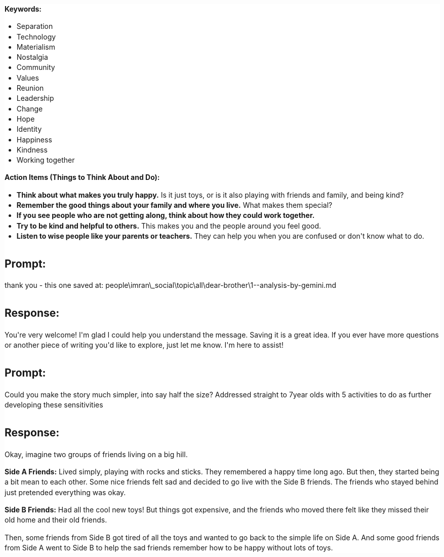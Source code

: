 **Keywords:**

*   Separation
*   Technology
*   Materialism
*   Nostalgia
*   Community
*   Values
*   Reunion
*   Leadership
*   Change
*   Hope
*   Identity
*   Happiness
*   Kindness
*   Working together

**Action Items (Things to Think About and Do):**

*   **Think about what makes you truly happy.** Is it just toys, or is it also playing with friends and family, and being kind?
*   **Remember the good things about your family and where you live.** What makes them special?
*   **If you see people who are not getting along, think about how they could work together.**
*   **Try to be kind and helpful to others.** This makes you and the people around you feel good.
*   **Listen to wise people like your parents or teachers.** They can help you when you are confused or don't know what to do.

## Prompt:
thank you - this one saved at: people\\imran\\\_social\\topic\\all\\dear-brother\\1--analysis-by-gemini.md

## Response:
You're very welcome! I'm glad I could help you understand the message. Saving it is a great idea. If you ever have more questions or another piece of writing you'd like to explore, just let me know. I'm here to assist!

## Prompt:
Could you make the story much simpler, into say half the size? Addressed straight to 7year olds with 5 activities to do as further developing these sensitivities

## Response:
Okay, imagine two groups of friends living on a big hill.

**Side A Friends:** Lived simply, playing with rocks and sticks. They remembered a happy time long ago. But then, they started being a bit mean to each other. Some nice friends felt sad and decided to go live with the Side B friends. The friends who stayed behind just pretended everything was okay.

**Side B Friends:** Had all the cool new toys! But things got expensive, and the friends who moved there felt like they missed their old home and their old friends.

Then, some friends from Side B got tired of all the toys and wanted to go back to the simple life on Side A. And some good friends from Side A went to Side B to help the sad friends remember how to be happy without lots of toys.
